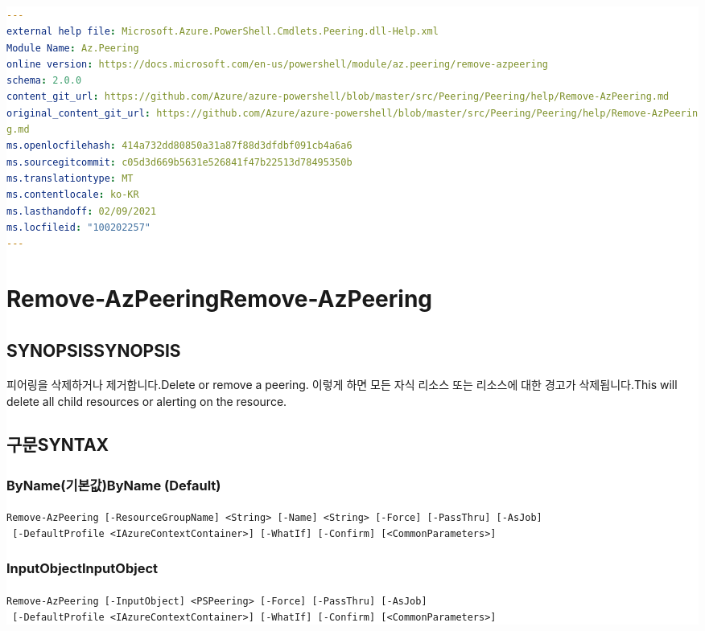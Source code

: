```yaml
---
external help file: Microsoft.Azure.PowerShell.Cmdlets.Peering.dll-Help.xml
Module Name: Az.Peering
online version: https://docs.microsoft.com/en-us/powershell/module/az.peering/remove-azpeering
schema: 2.0.0
content_git_url: https://github.com/Azure/azure-powershell/blob/master/src/Peering/Peering/help/Remove-AzPeering.md
original_content_git_url: https://github.com/Azure/azure-powershell/blob/master/src/Peering/Peering/help/Remove-AzPeering.md
ms.openlocfilehash: 414a732dd80850a31a87f88d3dfdbf091cb4a6a6
ms.sourcegitcommit: c05d3d669b5631e526841f47b22513d78495350b
ms.translationtype: MT
ms.contentlocale: ko-KR
ms.lasthandoff: 02/09/2021
ms.locfileid: "100202257"
---
```

# <span data-ttu-id="b1e9c-101">Remove-AzPeering</span><span class="sxs-lookup"><span data-stu-id="b1e9c-101">Remove-AzPeering</span></span>

## <span data-ttu-id="b1e9c-102">SYNOPSIS</span><span class="sxs-lookup"><span data-stu-id="b1e9c-102">SYNOPSIS</span></span>
<span data-ttu-id="b1e9c-103">피어링을 삭제하거나 제거합니다.</span><span class="sxs-lookup"><span data-stu-id="b1e9c-103">Delete or remove a peering.</span></span> <span data-ttu-id="b1e9c-104">이렇게 하면 모든 자식 리소스 또는 리소스에 대한 경고가 삭제됩니다.</span><span class="sxs-lookup"><span data-stu-id="b1e9c-104">This will delete all child resources or alerting on the resource.</span></span>

## <span data-ttu-id="b1e9c-105">구문</span><span class="sxs-lookup"><span data-stu-id="b1e9c-105">SYNTAX</span></span>

### <span data-ttu-id="b1e9c-106">ByName(기본값)</span><span class="sxs-lookup"><span data-stu-id="b1e9c-106">ByName (Default)</span></span>
```
Remove-AzPeering [-ResourceGroupName] <String> [-Name] <String> [-Force] [-PassThru] [-AsJob]
 [-DefaultProfile <IAzureContextContainer>] [-WhatIf] [-Confirm] [<CommonParameters>]
```

### <span data-ttu-id="b1e9c-107">InputObject</span><span class="sxs-lookup"><span data-stu-id="b1e9c-107">InputObject</span></span>
```
Remove-AzPeering [-InputObject] <PSPeering> [-Force] [-PassThru] [-AsJob]
 [-DefaultProfile <IAzureContextContainer>] [-WhatIf] [-Confirm] [<CommonParameters>]
```
